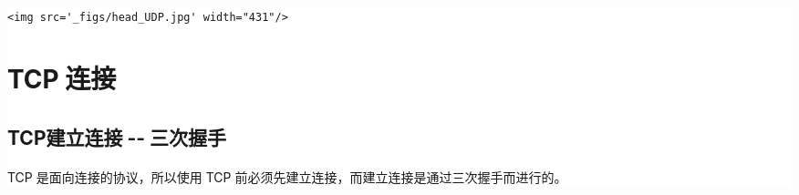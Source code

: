     <img src='_figs/head_UDP.jpg' width="431"/>
</div>

# TCP 连接

## TCP建立连接 -- 三次握手

TCP 是面向连接的协议，所以使用 TCP 前必须先建立连接，而建立连接是通过三次握手而进行的。

<div align="center" >    